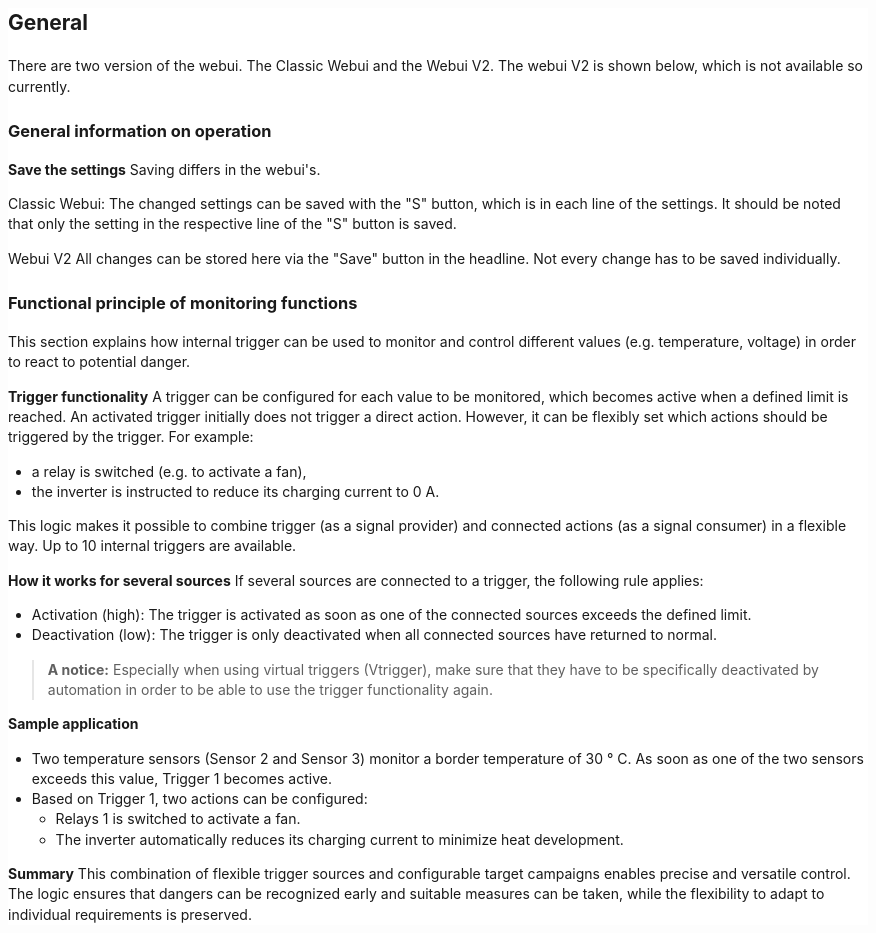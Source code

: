 ## General
There are two version of the webui. The Classic Webui and the Webui V2.
The webui V2 is shown below, which is not available so currently.

### General information on operation
**Save the settings**
Saving differs in the webui's.

Classic Webui:
The changed settings can be saved with the "S" button, which is in each line of the settings.
It should be noted that only the setting in the respective line of the "S" button is saved.

Webui V2
All changes can be stored here via the "Save" button in the headline. Not every change has to be saved individually.

### Functional principle of monitoring functions
This section explains how internal trigger can be used to monitor and control different values ​​(e.g. temperature, voltage) in order to react to potential danger.
  
**Trigger functionality**
A trigger can be configured for each value to be monitored, which becomes active when a defined limit is reached. An activated trigger initially does not trigger a direct action. However, it can be flexibly set which actions should be triggered by the trigger. For example:

  - a relay is switched (e.g. to activate a fan),
  - the inverter is instructed to reduce its charging current to 0 A.


This logic makes it possible to combine trigger (as a signal provider) and connected actions (as a signal consumer) in a flexible way. Up to 10 internal triggers are available.

**How it works for several sources**
If several sources are connected to a trigger, the following rule applies:

  - Activation (high): The trigger is activated as soon as one of the connected sources exceeds the defined limit.
  - Deactivation (low): The trigger is only deactivated when all connected sources have returned to normal.

> **A notice:** Especially when using virtual triggers (Vtrigger), make sure that they have to be specifically deactivated by automation in order to be able to use the trigger functionality again.

**Sample application**

  - Two temperature sensors (Sensor 2 and Sensor 3) monitor a border temperature of 30 ° C. As soon as one of the two sensors exceeds this value, Trigger 1 becomes active.
  - Based on Trigger 1, two actions can be configured:
      - Relays 1 is switched to activate a fan.
      - The inverter automatically reduces its charging current to minimize heat development.

**Summary**
This combination of flexible trigger sources and configurable target campaigns enables precise and versatile control. The logic ensures that dangers can be recognized early and suitable measures can be taken, while the flexibility to adapt to individual requirements is preserved.
